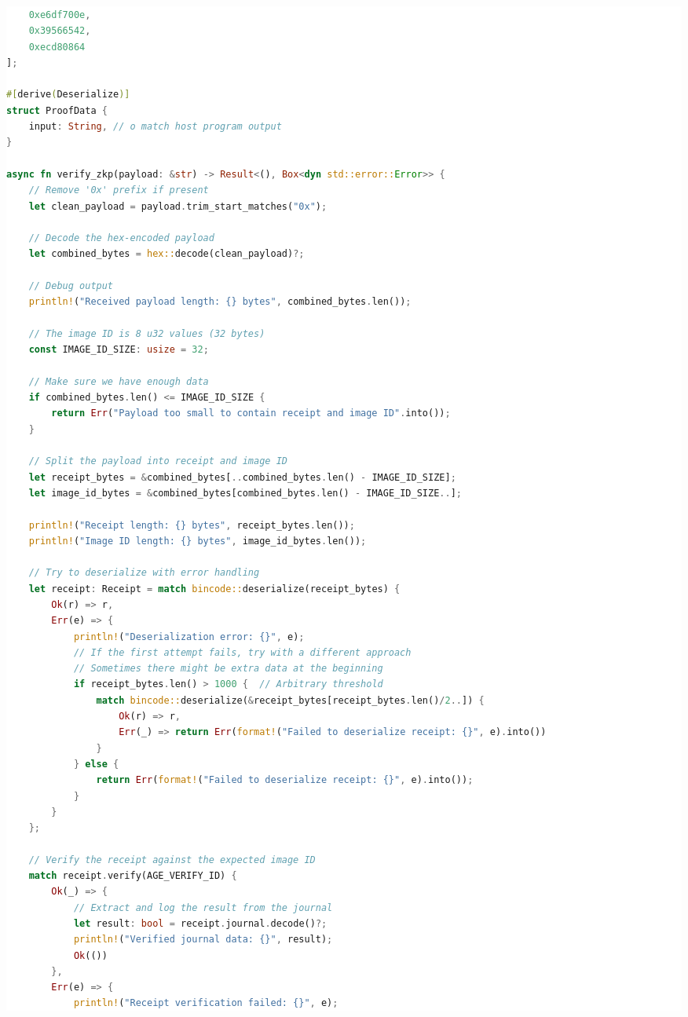 ```rust
    0xe6df700e,
    0x39566542,
    0xecd80864
];

#[derive(Deserialize)]
struct ProofData {
    input: String, // o match host program output
}

async fn verify_zkp(payload: &str) -> Result<(), Box<dyn std::error::Error>> {
    // Remove '0x' prefix if present
    let clean_payload = payload.trim_start_matches("0x");

    // Decode the hex-encoded payload
    let combined_bytes = hex::decode(clean_payload)?;

    // Debug output
    println!("Received payload length: {} bytes", combined_bytes.len());
    
    // The image ID is 8 u32 values (32 bytes)
    const IMAGE_ID_SIZE: usize = 32;
    
    // Make sure we have enough data
    if combined_bytes.len() <= IMAGE_ID_SIZE {
        return Err("Payload too small to contain receipt and image ID".into());
    }

    // Split the payload into receipt and image ID
    let receipt_bytes = &combined_bytes[..combined_bytes.len() - IMAGE_ID_SIZE];
    let image_id_bytes = &combined_bytes[combined_bytes.len() - IMAGE_ID_SIZE..];

    println!("Receipt length: {} bytes", receipt_bytes.len());
    println!("Image ID length: {} bytes", image_id_bytes.len());

    // Try to deserialize with error handling
    let receipt: Receipt = match bincode::deserialize(receipt_bytes) {
        Ok(r) => r,
        Err(e) => {
            println!("Deserialization error: {}", e);
            // If the first attempt fails, try with a different approach
            // Sometimes there might be extra data at the beginning
            if receipt_bytes.len() > 1000 {  // Arbitrary threshold
                match bincode::deserialize(&receipt_bytes[receipt_bytes.len()/2..]) {
                    Ok(r) => r,
                    Err(_) => return Err(format!("Failed to deserialize receipt: {}", e).into())
                }
            } else {
                return Err(format!("Failed to deserialize receipt: {}", e).into());
            }
        }
    };

    // Verify the receipt against the expected image ID
    match receipt.verify(AGE_VERIFY_ID) {
        Ok(_) => {
            // Extract and log the result from the journal
            let result: bool = receipt.journal.decode()?;
            println!("Verified journal data: {}", result);
            Ok(())
        },
        Err(e) => {
            println!("Receipt verification failed: {}", e);
```